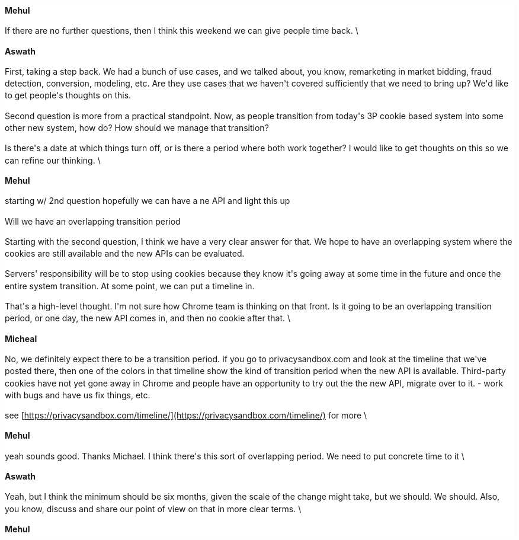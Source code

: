 **Mehul**

If there are no further questions, then I think this weekend we can give people time back.
 \

**Aswath**

First, taking a step back. We had a bunch of use cases, and we talked about, you know, remarketing in market bidding, fraud detection, conversion, modeling, etc. Are they use cases that we haven't covered sufficiently that we need to bring up? We'd like to get people's thoughts on this.

Second question is more from a practical standpoint. Now, as people transition from today's 3P cookie based system into some other new system, how do? How should we manage that transition?

Is there's a date at which things turn off, or is there a period where both work together? I would like to get thoughts on this so we can refine our thinking.
 \

**Mehul**

starting w/ 2nd question hopefully we can have a ne API and light this up

Will we have an overlapping transition period

Starting with the second question, I think we have a very clear answer for that.  We hope to have an overlapping system where the cookies are still available and the new APIs can be evaluated.

Servers' responsibility will be to stop using cookies because they know it's going away at some time in the future and once the entire system transition. At some point, we can put a timeline in.

That's a high-level thought. I'm not sure how Chrome team is thinking on that front. Is it going to be an overlapping transition period, or one day, the new API comes in, and then no cookie after that.
 \

**Micheal**

No, we definitely expect there to be a transition period. If you go to privacysandbox.com and look at the timeline that we've posted there, then one of the colors in that timeline show the kind of transition period when the new API is available. Third-party cookies have not yet gone away in Chrome and people have an opportunity to try out the the new API, migrate over to it. - work with bugs and have us fix things, etc.

see [https://privacysandbox.com/timeline/](https://privacysandbox.com/timeline/) for more
 \

**Mehul**

yeah sounds good. Thanks Michael. I think there's this sort of overlapping period. We need to put concrete time to it 
 \

**Aswath**

Yeah, but I think the minimum should be six months, given the scale of the change might take, but we should. We should. Also, you know, discuss and share our point of view on that in more clear terms.
 \

**Mehul**
